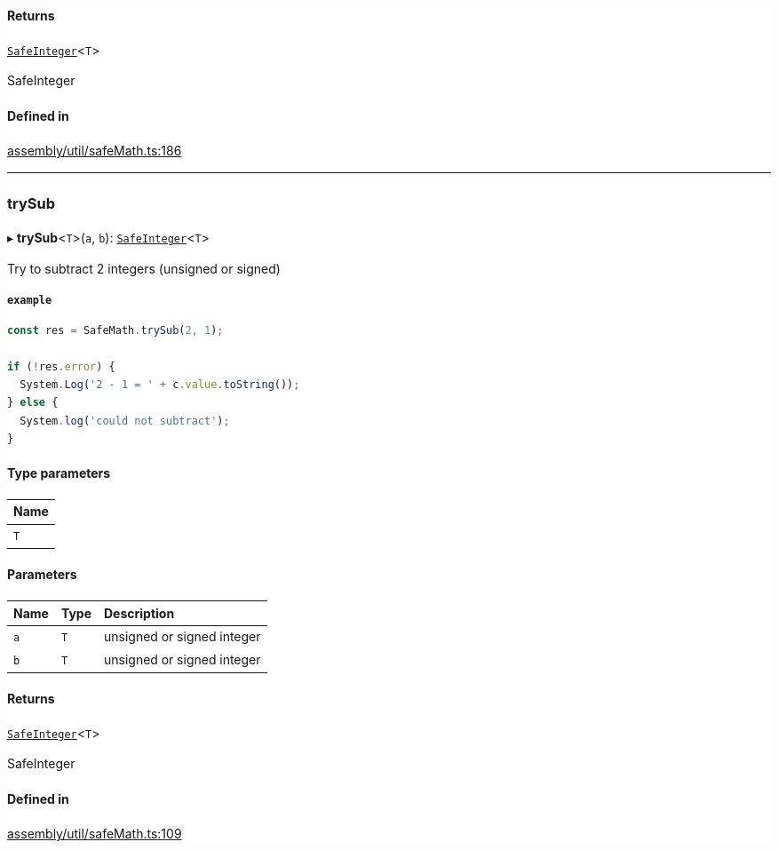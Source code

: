 #### Returns

[`SafeInteger`](../classes/SafeMath.SafeInteger.md)<`T`\>

SafeInteger

#### Defined in

[assembly/util/safeMath.ts:186](https://github.com/koinos/koinos-sdk-as/blob/0d26a97/assembly/util/safeMath.ts#L186)

___

### trySub

▸ **trySub**<`T`\>(`a`, `b`): [`SafeInteger`](../classes/SafeMath.SafeInteger.md)<`T`\>

Try to subtract 2 integers (unsigned or signed)

**`example`**
```ts
const res = SafeMath.trySub(2, 1);

if (!res.error) {
  System.Log('2 - 1 = ' + c.value.toString());
} else {
  System.log('could not subtract');
}
```

#### Type parameters

| Name |
| :------ |
| `T` |

#### Parameters

| Name | Type | Description |
| :------ | :------ | :------ |
| `a` | `T` | unsigned or signed integer |
| `b` | `T` | unsigned or signed integer |

#### Returns

[`SafeInteger`](../classes/SafeMath.SafeInteger.md)<`T`\>

SafeInteger

#### Defined in

[assembly/util/safeMath.ts:109](https://github.com/koinos/koinos-sdk-as/blob/0d26a97/assembly/util/safeMath.ts#L109)
